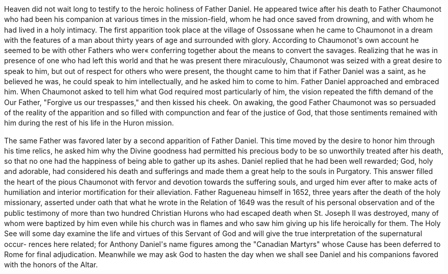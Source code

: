 Heaven did not wait long to testify to the heroic holiness of Father Daniel. He appeared twice after his death to Father Chaumonot who had been his companion at various times in the mission-field, whom he had once saved from drowning, and with whom he had lived in a holy intimacy. The first apparition took place at the village of Ossossane when he came to Chaumonot in a dream with the features of a man about thirty years of age and surrounded with glory. According to Chaumonot's own account he seemed to be with other Fathers who wer« conferring together about the means to convert the savages. Realizing that he was in presence of one who had left this world and that he was present there miraculously, Chaumonot was seized with a great desire to speak to him, but out of respect for others who were present, the thought came to him that if Father Daniel was a saint, as he believed he was, he could speak to him intellectually, and he asked him to come to him. Father Daniel approached and embraced him. When Chaumonot asked to tell him what God required most particularly of him, the vision repeated the fifth demand of the Our Father, "Forgive us our trespasses," and then kissed his cheek. On awaking, the good Father Chaumonot was so persuaded of the reality of the apparition and so filled with compunction and fear of the justice of God, that those sentiments remained with him during the rest of his life in the Huron mission.

The same Father was favored later by a second apparition of Father Daniel. This time moved by the desire to honor him through his time relics, he asked him why the Divine goodness had permitted his precious body to be so unworthily treated after his death, so that no one had the happiness of being able to gather up its ashes. Daniel replied that he had been well rewarded; God, holy and adorable, had considered his death and sufferings and made them a great help to the souls in Purgatory. This answer filled the heart of the pious Chaumonot with fervor and devotion towards the suffering souls, and urged him ever after to make acts of humiliation and interior mortification for their alleviation. Father Ragueneau himself in 1652, three years after the death of the holy missionary, asserted under oath that what he wrote in the Relation of 1649 was the result of his personal observation and of the public testimony of more than two hundred Christian Hurons who had escaped death when St. Joseph II was destroyed, many of whom were baptized by him even while his church was in flames and who saw him giving up his life heroically for them. The Holy See will some day examine the life and virtues of this Servant of God and will give the true interpretation of the supernatural occur- rences here related; for Anthony Daniel's name figures among the "Canadian Martyrs" whose Cause has been deferred to Rome for final adjudication. Meanwhile we may ask God to hasten the day when we shall see Daniel and his companions favored with the honors of the Altar.

